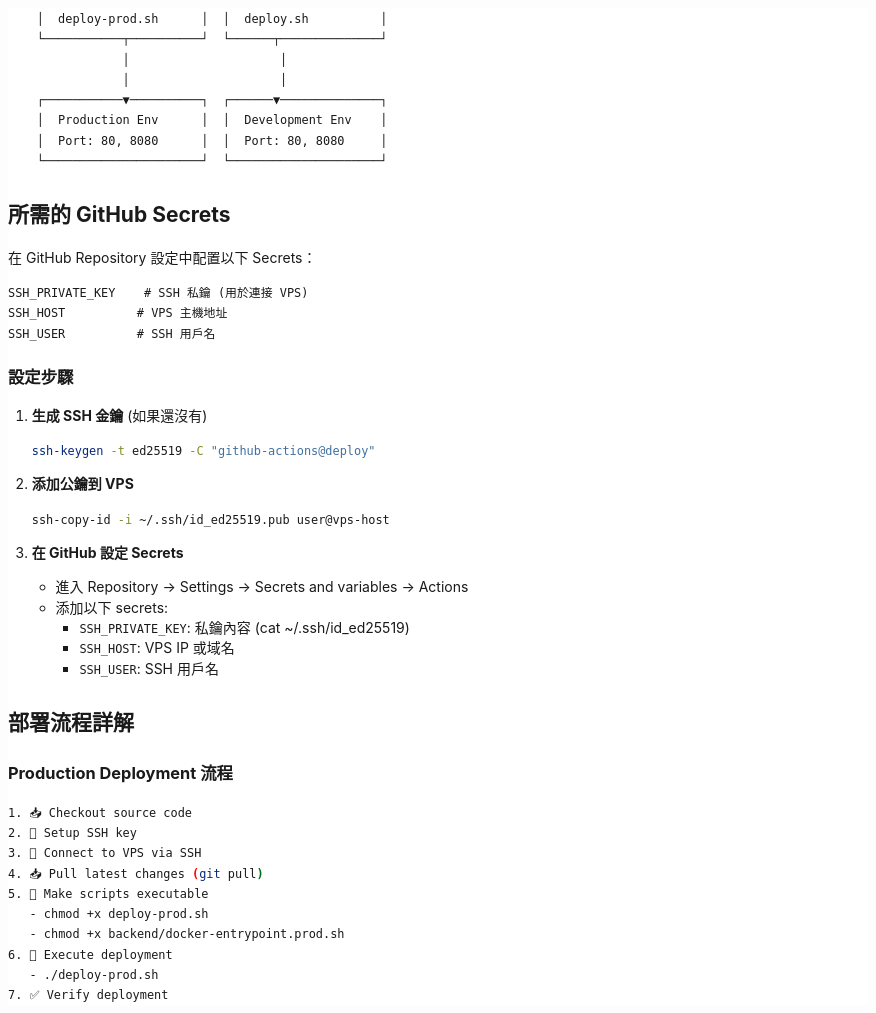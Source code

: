 ```
    │  deploy-prod.sh      │  │  deploy.sh          │
    └───────────┬──────────┘  └──────┬──────────────┘
                │                     │
                │                     │
    ┌───────────▼──────────┐  ┌──────▼──────────────┐
    │  Production Env      │  │  Development Env    │
    │  Port: 80, 8080      │  │  Port: 80, 8080     │
    └──────────────────────┘  └─────────────────────┘
```

## 所需的 GitHub Secrets

在 GitHub Repository 設定中配置以下 Secrets：

```
SSH_PRIVATE_KEY    # SSH 私鑰 (用於連接 VPS)
SSH_HOST          # VPS 主機地址
SSH_USER          # SSH 用戶名
```

### 設定步驟

1. **生成 SSH 金鑰** (如果還沒有)
   ```bash
   ssh-keygen -t ed25519 -C "github-actions@deploy"
   ```

2. **添加公鑰到 VPS**
   ```bash
   ssh-copy-id -i ~/.ssh/id_ed25519.pub user@vps-host
   ```

3. **在 GitHub 設定 Secrets**
   - 進入 Repository → Settings → Secrets and variables → Actions
   - 添加以下 secrets:
     - `SSH_PRIVATE_KEY`: 私鑰內容 (cat ~/.ssh/id_ed25519)
     - `SSH_HOST`: VPS IP 或域名
     - `SSH_USER`: SSH 用戶名

## 部署流程詳解

### Production Deployment 流程

```bash
1. 📥 Checkout source code
2. 🔑 Setup SSH key
3. 🔗 Connect to VPS via SSH
4. 📥 Pull latest changes (git pull)
5. 🔧 Make scripts executable
   - chmod +x deploy-prod.sh
   - chmod +x backend/docker-entrypoint.prod.sh
6. 🚀 Execute deployment
   - ./deploy-prod.sh
7. ✅ Verify deployment
```

